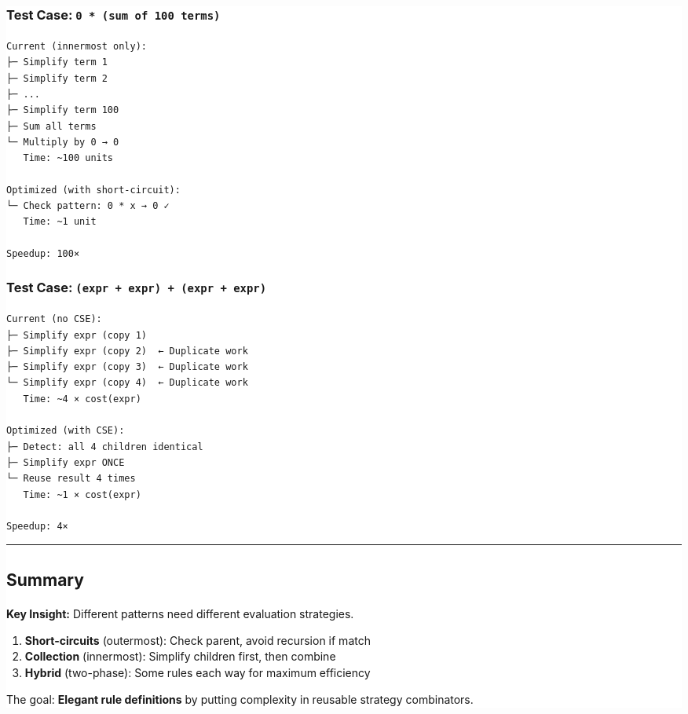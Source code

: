 ### Test Case: `0 * (sum of 100 terms)`

```
Current (innermost only):
├─ Simplify term 1
├─ Simplify term 2
├─ ...
├─ Simplify term 100
├─ Sum all terms
└─ Multiply by 0 → 0
   Time: ~100 units

Optimized (with short-circuit):
└─ Check pattern: 0 * x → 0 ✓
   Time: ~1 unit

Speedup: 100×
```

### Test Case: `(expr + expr) + (expr + expr)`

```
Current (no CSE):
├─ Simplify expr (copy 1)
├─ Simplify expr (copy 2)  ← Duplicate work
├─ Simplify expr (copy 3)  ← Duplicate work
└─ Simplify expr (copy 4)  ← Duplicate work
   Time: ~4 × cost(expr)

Optimized (with CSE):
├─ Detect: all 4 children identical
├─ Simplify expr ONCE
└─ Reuse result 4 times
   Time: ~1 × cost(expr)

Speedup: 4×
```

---

## Summary

**Key Insight:** Different patterns need different evaluation strategies.

1. **Short-circuits** (outermost): Check parent, avoid recursion if match
2. **Collection** (innermost): Simplify children first, then combine
3. **Hybrid** (two-phase): Some rules each way for maximum efficiency

The goal: **Elegant rule definitions** by putting complexity in reusable strategy combinators.
